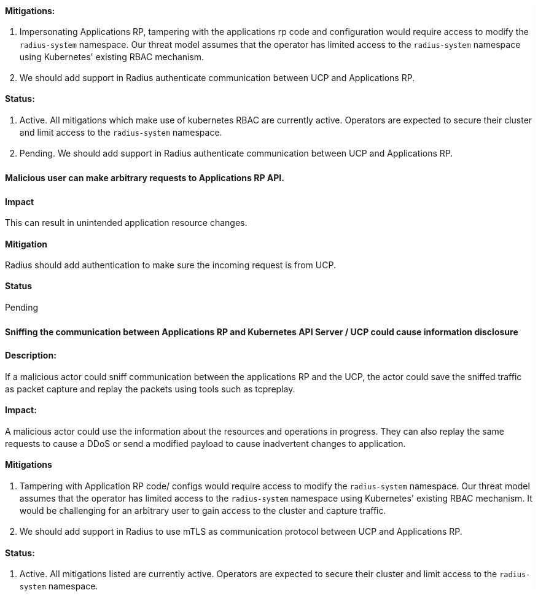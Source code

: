 **Mitigations:**

1. Impersonating Applications RP, tampering with the applications rp code and configuration would require access to modify the `radius-system` namespace. Our threat model assumes that the operator has limited access to the `radius-system` namespace using Kubernetes' existing RBAC mechanism.

2. We should add support in Radius authenticate communication between UCP and Applications RP.

**Status:** 

1. Active. All mitigations which make use of kubernetes RBAC are currently active. Operators are expected to secure their cluster and limit access to the `radius-system` namespace. 
   
2. Pending. We should add support in Radius authenticate communication between UCP and Applications RP.

#### Malicious user can make arbitrary requests to Applications RP API. 

**Impact**

This can result in unintended application resource changes.

**Mitigation**

Radius should add authentication to make sure the incoming request is from UCP. 

**Status**

Pending

#### Sniffing the communication between Applications RP  and Kubernetes API Server / UCP could cause information disclosure 

**Description:** 

If a malicious actor could sniff communication between the applications RP and the UCP, the actor could save the sniffed traffic as packet capture and replay the packets using tools such as tcpreplay. 

**Impact:** 

A malicious actor could use the information about the resources and operations in progress. They can also replay the same requests to cause a DDoS or send a modified payload to cause inadvertent changes to application.

**Mitigations**

1. Tampering with Application RP code/ configs would require access to modify the `radius-system` namespace. Our threat model assumes that the operator has limited access to the `radius-system` namespace using Kubernetes' existing RBAC mechanism. It would be challenging for an arbitrary user to gain access to the cluster and capture traffic.

2. We should add support in Radius to use mTLS as communication protocol between UCP and Applications RP.

**Status:** 

1. Active. All mitigations listed are currently active. Operators are expected to secure their cluster and limit access to the `radius-system` namespace.
